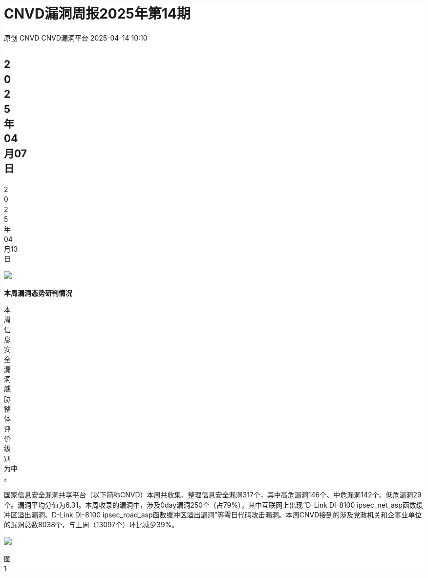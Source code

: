 #  CNVD漏洞周报2025年第14期   
原创 CNVD  CNVD漏洞平台   2025-04-14 10:10  
  
2  
0  
2  
5  
年  
04  
月07  
日  
-  
2  
0  
2  
5  
年  
04  
月13  
日  
  
![](https://mmbiz.qpic.cn/mmbiz_jpg/pMINP9OQkbgJr2icsSWMt7iczrs9mBzqwA3aldfx2etwNRAwnXic5IJJBJv5SSbmmh9kZOvkL8ahR8kENATauAVhQ/640?wx_fmt=jpeg "")  
  
**本周漏洞态势研判情况**  
  
本  
周  
信  
息  
安  
全  
漏  
洞  
威  
胁  
整  
体  
评  
价  
级  
别  
为**中**  
。  
  
国家信息安全漏洞共享平台（以下简称CNVD）本周共收集、整理信息安全漏洞317个，其中高危漏洞146个、中危漏洞142个、低危漏洞29个。漏洞平均分值为6.31。本周收录的漏洞中，涉及0day漏洞250个（占79%），其中互联网上出现“D-Link DI-8100 ipsec_net_asp函数缓冲区溢出漏洞、D-Link DI-8100 ipsec_road_asp函数缓冲区溢出漏洞”等零日代码攻击漏洞。本周CNVD接到的涉及党政机关和企事业单位的漏洞总数8038个，与上周（13097个）环比减少39%。  
  
![](https://mmbiz.qpic.cn/mmbiz_png/pMINP9OQkbguvBD6uWBVbgDyYSseicZyDo0WqOaPC1l9FPsgvaVHQVhiaVtkkQ878t1SN8xDSFJ1Zr4eczMC00nw/640?wx_fmt=png&from=appmsg "")  
  
  
图  
1  
   